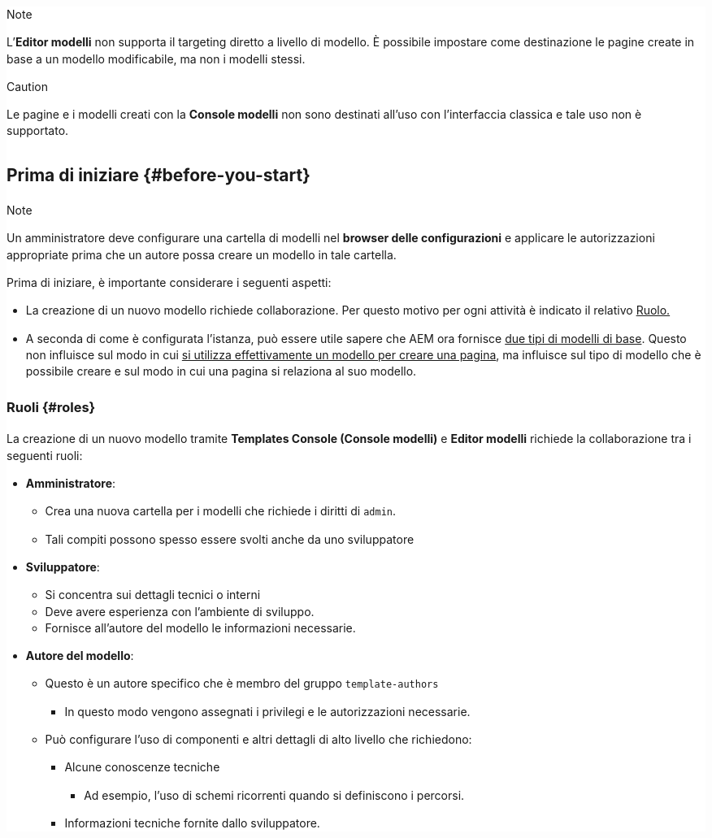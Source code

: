>[!NOTE]
>
>L’**Editor modelli** non supporta il targeting diretto a livello di modello. È possibile impostare come destinazione le pagine create in base a un modello modificabile, ma non i modelli stessi.

>[!CAUTION]
>
>Le pagine e i modelli creati con la **Console modelli** non sono destinati all’uso con l’interfaccia classica e tale uso non è supportato.

## Prima di iniziare {#before-you-start}

>[!NOTE]
>
>Un amministratore deve configurare una cartella di modelli nel **browser delle configurazioni** e applicare le autorizzazioni appropriate prima che un autore possa creare un modello in tale cartella.

Prima di iniziare, è importante considerare i seguenti aspetti:

* La creazione di un nuovo modello richiede collaborazione. Per questo motivo per ogni attività è indicato il relativo [Ruolo.](#roles)

* A seconda di come è configurata l’istanza, può essere utile sapere che AEM ora fornisce [due tipi di modelli di base](/help/sites-authoring/templates.md#editable-and-static-templates). Questo non influisce sul modo in cui [si utilizza effettivamente un modello per creare una pagina](#using-a-template-to-create-a-page), ma influisce sul tipo di modello che è possibile creare e sul modo in cui una pagina si relaziona al suo modello.

### Ruoli {#roles}

La creazione di un nuovo modello tramite **Templates Console (Console modelli)** e **Editor modelli** richiede la collaborazione tra i seguenti ruoli:

* **Amministratore**:

   * Crea una nuova cartella per i modelli che richiede i diritti di `admin`.

   * Tali compiti possono spesso essere svolti anche da uno sviluppatore

* **Sviluppatore**:

   * Si concentra sui dettagli tecnici o interni
   * Deve avere esperienza con l’ambiente di sviluppo.
   * Fornisce all’autore del modello le informazioni necessarie.

* **Autore del modello**:

   * Questo è un autore specifico che è membro del gruppo `template-authors`

      * In questo modo vengono assegnati i privilegi e le autorizzazioni necessarie.
   * Può configurare l’uso di componenti e altri dettagli di alto livello che richiedono:

      * Alcune conoscenze tecniche

         * Ad esempio, l’uso di schemi ricorrenti quando si definiscono i percorsi.
      * Informazioni tecniche fornite dallo sviluppatore.
